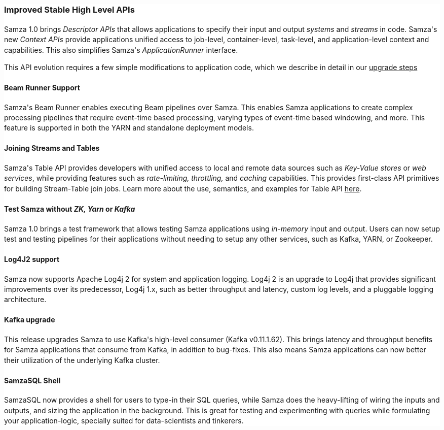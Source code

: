 ### Improved Stable High Level APIs

Samza 1.0 brings *Descriptor APIs* that allows applications to specify
their input and output *systems* and *streams* in code. Samza's new
*Context APIs* provide applications unified access to job-level,
container-level, task-level, and application-level context and
capabilities. This also simplifies Samza's *ApplicationRunner*
interface.

This API evolution requires a few simple modifications to application
code, which we describe in detail in our [upgrade steps](#upgradesteps)

#### Beam Runner Support

Samza's Beam Runner enables executing Beam pipelines over Samza. This
enables Samza applications to create complex processing pipelines that
require event-time based processing, varying types of event-time based
windowing, and more. This feature is supported in both the YARN and
standalone deployment models.

#### Joining Streams and Tables 
Samza's Table API provides developers with unified access to local
and remote data sources such as *Key-Value stores* or *web services*,
while providing features such as *rate-limiting, throttling,* and
*caching* capabilities. This provides first-class API primitives for
building Stream-Table join jobs. Learn more about the use, semantics,
and examples for Table API [here](http://TODO).

#### Test Samza without *ZK, Yarn* or *Kafka*

Samza 1.0 brings a test framework that allows testing Samza applications
using *in-memory* input and output. Users can now setup test and
testing pipelines for their applications without needing to setup any
other services, such as Kafka, YARN, or Zookeeper.

#### Log4J2 support

Samza now supports Apache Log4j 2 for system and application logging.
Log4j 2 is an upgrade to Log4j that provides significant improvements
over its predecessor, Log4j 1.x, such as better throughput and latency,
custom log levels, and a pluggable logging architecture.

#### Kafka upgrade

This release upgrades Samza to use Kafka's high-level consumer (Kafka
v0.11.1.62). This brings latency and throughput benefits for Samza
applications that consume from Kafka, in addition to bug-fixes. This
also means Samza applications can now better their utilization of the
underlying Kafka cluster.

#### SamzaSQL Shell

SamzaSQL now provides a shell for users to type-in their SQL queries,
while Samza does the heavy-lifting of wiring the inputs and outputs, and
sizing the application in the background. This is great for testing and
experimenting with queries while formulating your application-logic,
specially suited for data-scientists and tinkerers.

